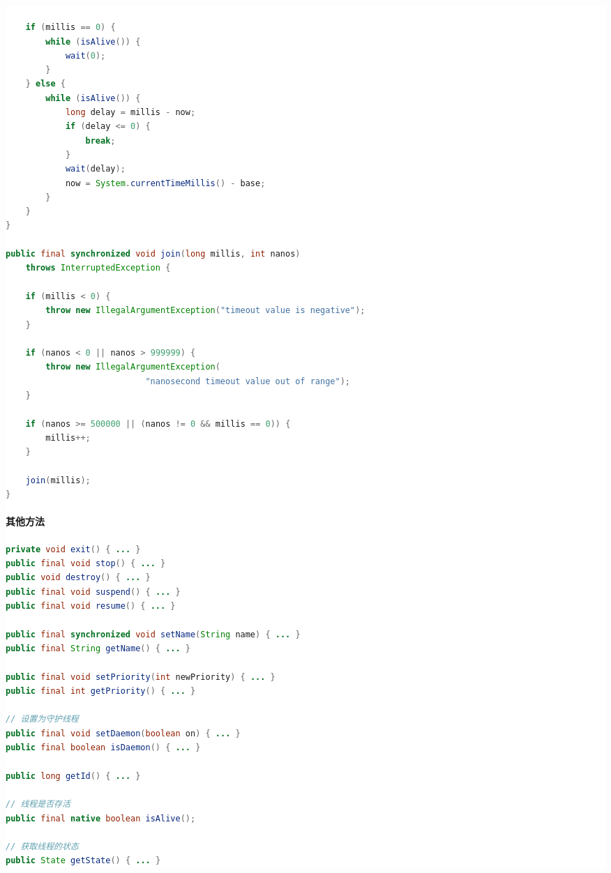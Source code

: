 ```java

    if (millis == 0) {
        while (isAlive()) {
            wait(0);
        }
    } else {
        while (isAlive()) {
            long delay = millis - now;
            if (delay <= 0) {
                break;
            }
            wait(delay);
            now = System.currentTimeMillis() - base;
        }
    }
}

public final synchronized void join(long millis, int nanos)
    throws InterruptedException {

    if (millis < 0) {
        throw new IllegalArgumentException("timeout value is negative");
    }

    if (nanos < 0 || nanos > 999999) {
        throw new IllegalArgumentException(
                            "nanosecond timeout value out of range");
    }

    if (nanos >= 500000 || (nanos != 0 && millis == 0)) {
        millis++;
    }

    join(millis);
}
```

#### 其他方法
```java
private void exit() { ... }
public final void stop() { ... }
public void destroy() { ... }
public final void suspend() { ... }
public final void resume() { ... }

public final synchronized void setName(String name) { ... }
public final String getName() { ... }

public final void setPriority(int newPriority) { ... }
public final int getPriority() { ... }

// 设置为守护线程
public final void setDaemon(boolean on) { ... }
public final boolean isDaemon() { ... }

public long getId() { ... }

// 线程是否存活
public final native boolean isAlive();

// 获取线程的状态
public State getState() { ... }

```